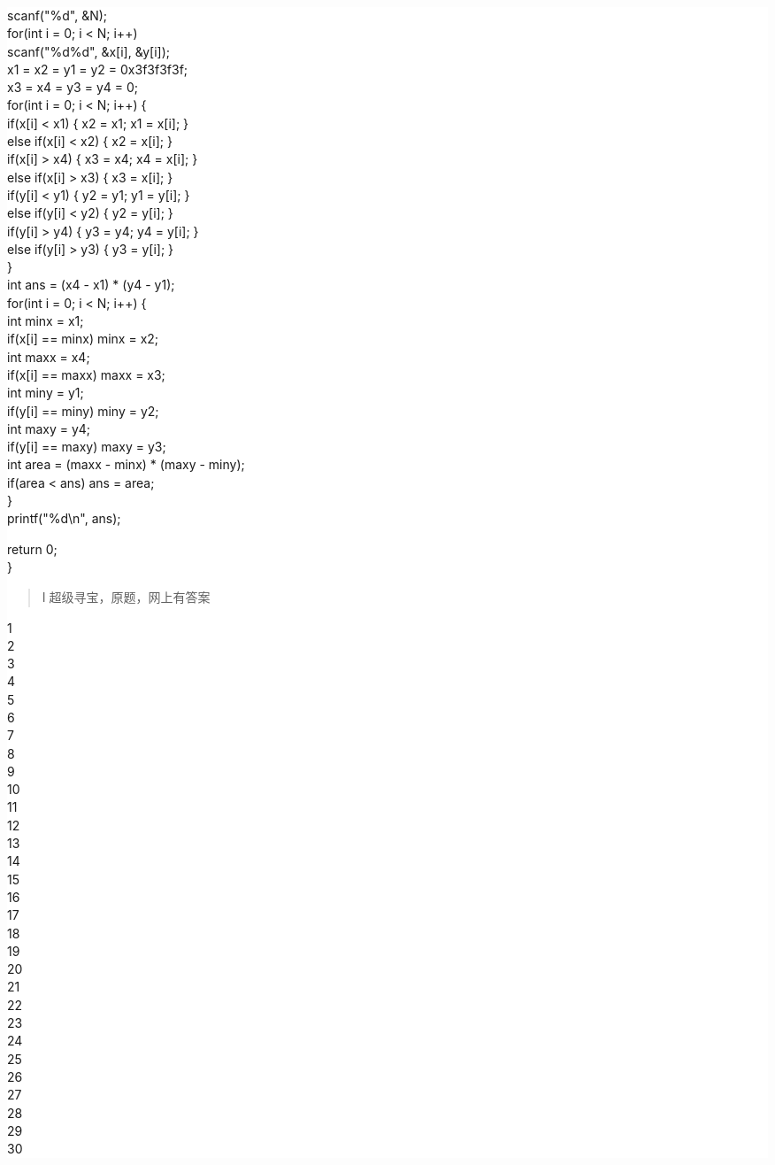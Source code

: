  scanf("%d", &N);  
 for(int i = 0; i < N; i++)  
 scanf("%d%d", &x\[i\], &y\[i\]);  
 x1 = x2 = y1 = y2 = 0x3f3f3f3f;  
 x3 = x4 = y3 = y4 = 0;  
 for(int i = 0; i < N; i++) {  
 if(x\[i\] < x1) { x2 = x1; x1 = x\[i\]; }  
 else if(x\[i\] < x2) { x2 = x\[i\]; }  
 if(x\[i\] > x4) { x3 = x4; x4 = x\[i\]; }  
 else if(x\[i\] > x3) { x3 = x\[i\]; }  
 if(y\[i\] < y1) { y2 = y1; y1 = y\[i\]; }  
 else if(y\[i\] < y2) { y2 = y\[i\]; }  
 if(y\[i\] > y4) { y3 = y4; y4 = y\[i\]; }  
 else if(y\[i\] > y3) { y3 = y\[i\]; }  
 }  
 int ans = (x4 - x1) \* (y4 - y1);  
 for(int i = 0; i < N; i++) {  
 int minx = x1;  
 if(x\[i\] == minx) minx = x2;  
 int maxx = x4;  
 if(x\[i\] == maxx) maxx = x3;  
 int miny = y1;  
 if(y\[i\] == miny) miny = y2;  
 int maxy = y4;  
 if(y\[i\] == maxy) maxy = y3;  
 int area = (maxx - minx) \* (maxy - miny);  
 if(area < ans) ans = area;  
 }  
 printf("%d\\n", ans);  
  
 return 0;  
}  

> I 超级寻宝，原题，网上有答案

1  
2  
3  
4  
5  
6  
7  
8  
9  
10  
11  
12  
13  
14  
15  
16  
17  
18  
19  
20  
21  
22  
23  
24  
25  
26  
27  
28  
29  
30  